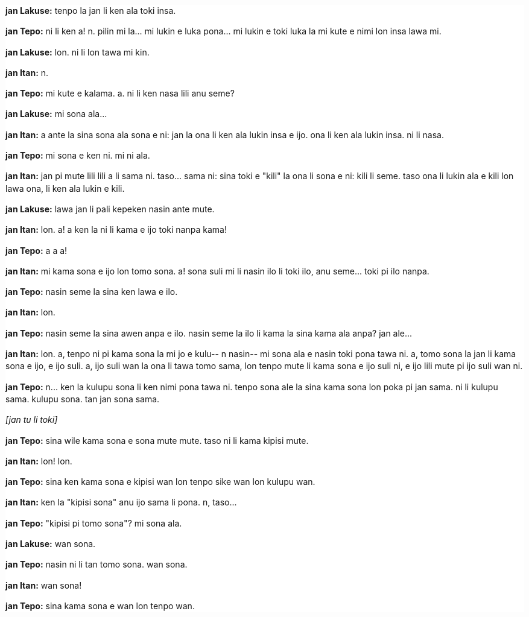 **jan Lakuse:** tenpo la jan li ken ala toki insa.

**jan Tepo:** ni li ken a! n. pilin mi la... mi lukin e luka pona... mi lukin e toki luka la mi kute e nimi lon insa lawa mi.

**jan Lakuse:** lon. ni li lon tawa mi kin.

**jan Itan:** n.

**jan Tepo:** mi kute e kalama. a. ni li ken nasa lili anu seme?

**jan Lakuse:** mi sona ala...

**jan Itan:** a ante la sina sona ala sona e ni: jan la ona li ken ala lukin insa e ijo. ona li ken ala lukin insa. ni li nasa.

**jan Tepo:** mi sona e ken ni. mi ni ala.

**jan Itan:** jan pi mute lili lili a li sama ni. taso... sama ni: sina toki e "kili" la ona li sona e ni: kili li seme. taso ona li lukin ala e kili lon lawa ona, li ken ala lukin e kili.

**jan Lakuse:** lawa jan li pali kepeken nasin ante mute.

**jan Itan:** lon. a! a ken la ni li kama e ijo toki nanpa kama!

**jan Tepo:** a a a!

**jan Itan:** mi kama sona e ijo lon tomo sona. a! sona suli mi li nasin ilo li toki ilo, anu seme... toki pi ilo nanpa.

**jan Tepo:** nasin seme la sina ken lawa e ilo.

**jan Itan:** lon.

**jan Tepo:** nasin seme la sina awen anpa e ilo. nasin seme la ilo li kama la sina kama ala anpa? jan ale...

**jan Itan:** lon. a, tenpo ni pi kama sona la mi jo e kulu-- n nasin-- mi sona ala e nasin toki pona tawa ni. a, tomo sona la jan li kama sona e ijo, e ijo suli. a, ijo suli wan la ona li tawa tomo sama, lon tenpo mute li kama sona e ijo suli ni, e ijo lili mute pi ijo suli wan ni.

**jan Tepo:** n... ken la kulupu sona li ken nimi pona tawa ni. tenpo sona ale la sina kama sona lon poka pi jan sama. ni li kulupu sama. kulupu sona. tan jan sona sama.

*[jan tu li toki]*

**jan Tepo:** sina wile kama sona e sona mute mute. taso ni li kama kipisi mute.

**jan Itan:** lon! lon.

**jan Tepo:** sina ken kama sona e kipisi wan lon tenpo sike wan lon kulupu wan.

**jan Itan:** ken la "kipisi sona" anu ijo sama li pona. n, taso...

**jan Tepo:** "kipisi pi tomo sona"? mi sona ala.

**jan Lakuse:** wan sona.

**jan Tepo:** nasin ni li tan tomo sona. wan sona.

**jan Itan:** wan sona!

**jan Tepo:** sina kama sona e wan lon tenpo wan.
